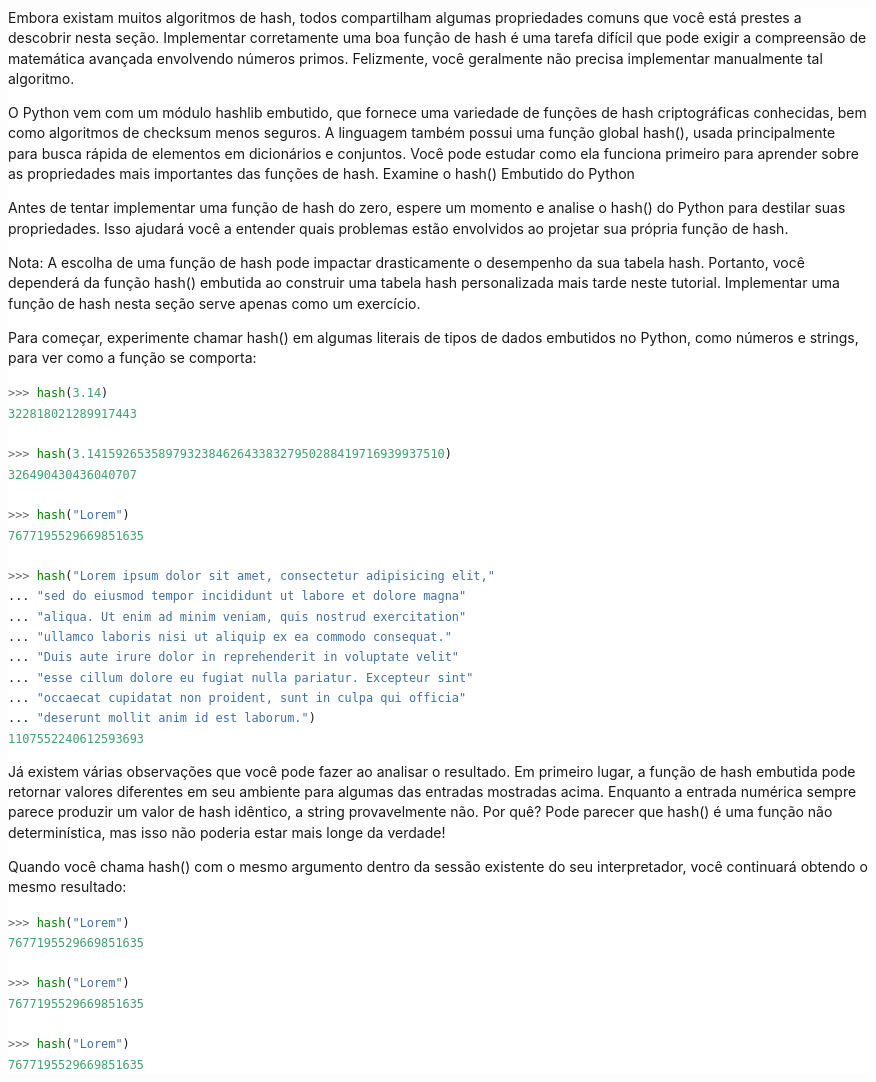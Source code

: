 Embora existam muitos algoritmos de hash, todos compartilham algumas propriedades comuns que você está prestes a descobrir nesta seção. Implementar corretamente uma boa função de hash é uma tarefa difícil que pode exigir a compreensão de matemática avançada envolvendo números primos. Felizmente, você geralmente não precisa implementar manualmente tal algoritmo.

O Python vem com um módulo hashlib embutido, que fornece uma variedade de funções de hash criptográficas conhecidas, bem como algoritmos de checksum menos seguros. A linguagem também possui uma função global hash(), usada principalmente para busca rápida de elementos em dicionários e conjuntos. Você pode estudar como ela funciona primeiro para aprender sobre as propriedades mais importantes das funções de hash.
Examine o hash() Embutido do Python

Antes de tentar implementar uma função de hash do zero, espere um momento e analise o hash() do Python para destilar suas propriedades. Isso ajudará você a entender quais problemas estão envolvidos ao projetar sua própria função de hash.

Nota: A escolha de uma função de hash pode impactar drasticamente o desempenho da sua tabela hash. Portanto, você dependerá da função hash() embutida ao construir uma tabela hash personalizada mais tarde neste tutorial. Implementar uma função de hash nesta seção serve apenas como um exercício.

Para começar, experimente chamar hash() em algumas literais de tipos de dados embutidos no Python, como números e strings, para ver como a função se comporta:

```python
>>> hash(3.14)
322818021289917443

>>> hash(3.14159265358979323846264338327950288419716939937510)
326490430436040707

>>> hash("Lorem")
7677195529669851635

>>> hash("Lorem ipsum dolor sit amet, consectetur adipisicing elit,"
... "sed do eiusmod tempor incididunt ut labore et dolore magna"
... "aliqua. Ut enim ad minim veniam, quis nostrud exercitation"
... "ullamco laboris nisi ut aliquip ex ea commodo consequat."
... "Duis aute irure dolor in reprehenderit in voluptate velit"
... "esse cillum dolore eu fugiat nulla pariatur. Excepteur sint"
... "occaecat cupidatat non proident, sunt in culpa qui officia"
... "deserunt mollit anim id est laborum.")
1107552240612593693
```

Já existem várias observações que você pode fazer ao analisar o resultado. Em primeiro lugar, a função de hash embutida pode retornar valores diferentes em seu ambiente para algumas das entradas mostradas acima. Enquanto a entrada numérica sempre parece produzir um valor de hash idêntico, a string provavelmente não. Por quê? Pode parecer que hash() é uma função não determinística, mas isso não poderia estar mais longe da verdade!

Quando você chama hash() com o mesmo argumento dentro da sessão existente do seu interpretador, você continuará obtendo o mesmo resultado:

```python
>>> hash("Lorem")
7677195529669851635

>>> hash("Lorem")
7677195529669851635

>>> hash("Lorem")
7677195529669851635
```
